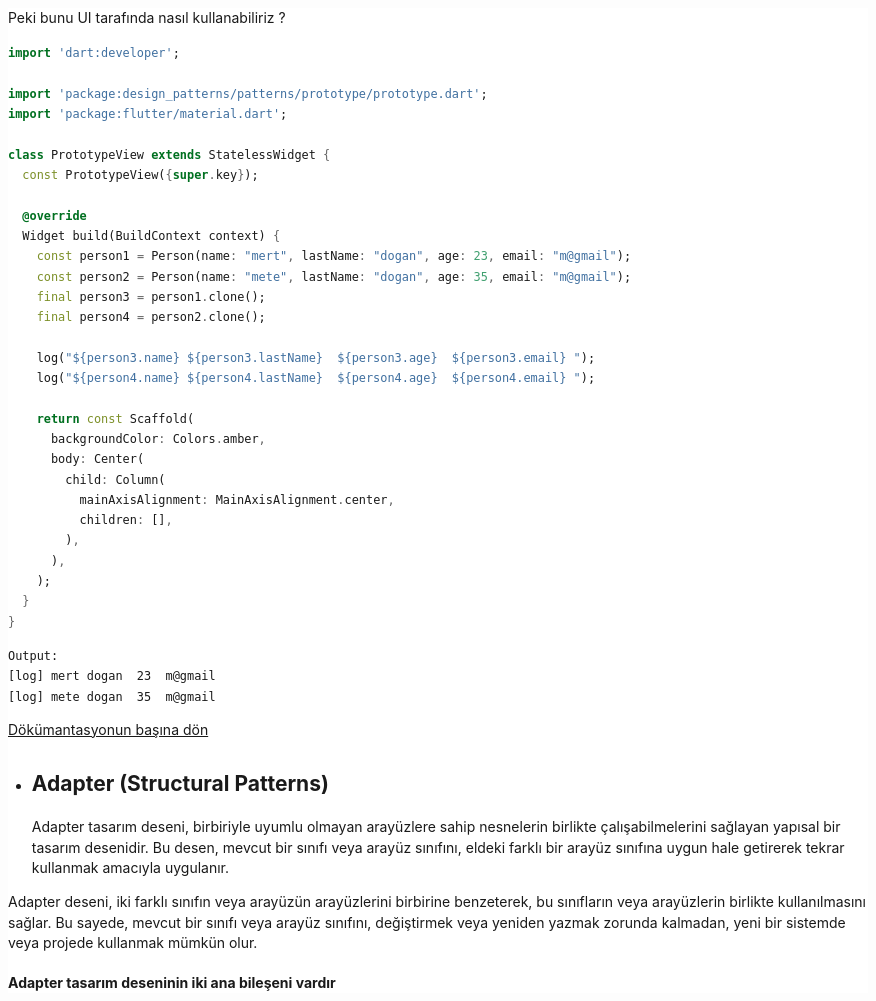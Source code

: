 Peki bunu UI tarafında nasıl kullanabiliriz ?

```dart
import 'dart:developer';

import 'package:design_patterns/patterns/prototype/prototype.dart';
import 'package:flutter/material.dart';

class PrototypeView extends StatelessWidget {
  const PrototypeView({super.key});

  @override
  Widget build(BuildContext context) {
    const person1 = Person(name: "mert", lastName: "dogan", age: 23, email: "m@gmail");
    const person2 = Person(name: "mete", lastName: "dogan", age: 35, email: "m@gmail");
    final person3 = person1.clone();
    final person4 = person2.clone();

    log("${person3.name} ${person3.lastName}  ${person3.age}  ${person3.email} ");
    log("${person4.name} ${person4.lastName}  ${person4.age}  ${person4.email} ");

    return const Scaffold(
      backgroundColor: Colors.amber,
      body: Center(
        child: Column(
          mainAxisAlignment: MainAxisAlignment.center,
          children: [],
        ),
      ),
    );
  }
}

```

```terminal
Output:
[log] mert dogan  23  m@gmail
[log] mete dogan  35  m@gmail
```

[Dökümantasyonun başına dön](#head)

- <h2 align="left"><a id="adapter">Adapter (Structural Patterns)</h2>
  Adapter tasarım deseni, birbiriyle uyumlu olmayan arayüzlere sahip nesnelerin birlikte çalışabilmelerini sağlayan yapısal bir tasarım desenidir. Bu desen, mevcut bir sınıfı veya arayüz sınıfını, eldeki farklı bir arayüz sınıfına uygun hale getirerek tekrar kullanmak amacıyla uygulanır.

Adapter deseni, iki farklı sınıfın veya arayüzün arayüzlerini birbirine benzeterek, bu sınıfların veya arayüzlerin birlikte kullanılmasını sağlar. Bu sayede, mevcut bir sınıfı veya arayüz sınıfını, değiştirmek veya yeniden yazmak zorunda kalmadan, yeni bir sistemde veya projede kullanmak mümkün olur.

<h4 align="left">Adapter tasarım deseninin iki ana bileşeni vardır</h4>
